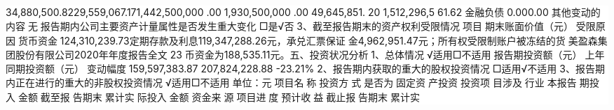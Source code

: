 34,880,500.8229,559,067.171,442,500,000
.00
1,930,500,000
.00
49,645,851.
20
1,512,296,5
61.62
金融负债
0.000.00
其他变动的内容
无
报告期内公司主要资产计量属性是否发生重大变化
□是√否
3、截至报告期末的资产权利受限情况
项目
期末账面价值（元）
受限原因
货币资金
124,310,239.73定期存款及利息119,347,288.26元，承兑汇票保证
金4,962,951.47元；所有权受限制账户被冻结的货
美盈森集团股份有限公司2020年年度报告全文
23
币资金为188,535.11元。五、投资状况分析
1、总体情况
√适用□不适用
报告期投资额（元）
上年同期投资额（元）
变动幅度
159,597,383.87
207,824,228.88
-23.21%
2、报告期内获取的重大的股权投资情况
□适用√不适用
3、报告期内正在进行的重大的非股权投资情况
√适用□不适用
单位：元
项目名
称
投资方
式
是否为
固定资
产投资
投资项
目涉及
行业
本报告
期投入
金额
截至报
告期末
累计实
际投入
金额
资金来
源
项目进
度
预计收
益
截止报
告期末
累计实